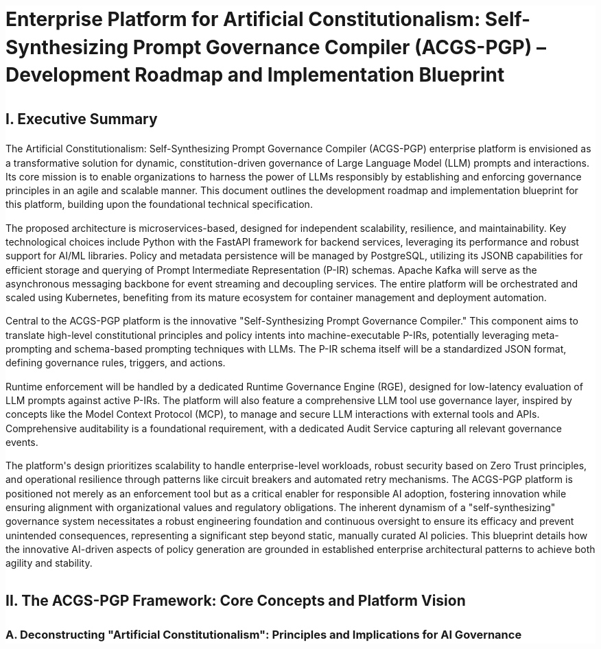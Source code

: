 # **Enterprise Platform for Artificial Constitutionalism: Self-Synthesizing Prompt Governance Compiler (ACGS-PGP) – Development Roadmap and Implementation Blueprint**

## **I. Executive Summary**

The Artificial Constitutionalism: Self-Synthesizing Prompt Governance Compiler (ACGS-PGP) enterprise platform is envisioned as a transformative solution for dynamic, constitution-driven governance of Large Language Model (LLM) prompts and interactions. Its core mission is to enable organizations to harness the power of LLMs responsibly by establishing and enforcing governance principles in an agile and scalable manner. This document outlines the development roadmap and implementation blueprint for this platform, building upon the foundational technical specification.

The proposed architecture is microservices-based, designed for independent scalability, resilience, and maintainability. Key technological choices include Python with the FastAPI framework for backend services, leveraging its performance and robust support for AI/ML libraries. Policy and metadata persistence will be managed by PostgreSQL, utilizing its JSONB capabilities for efficient storage and querying of Prompt Intermediate Representation (P-IR) schemas. Apache Kafka will serve as the asynchronous messaging backbone for event streaming and decoupling services. The entire platform will be orchestrated and scaled using Kubernetes, benefiting from its mature ecosystem for container management and deployment automation.

Central to the ACGS-PGP platform is the innovative "Self-Synthesizing Prompt Governance Compiler." This component aims to translate high-level constitutional principles and policy intents into machine-executable P-IRs, potentially leveraging meta-prompting and schema-based prompting techniques with LLMs. The P-IR schema itself will be a standardized JSON format, defining governance rules, triggers, and actions.

Runtime enforcement will be handled by a dedicated Runtime Governance Engine (RGE), designed for low-latency evaluation of LLM prompts against active P-IRs. The platform will also feature a comprehensive LLM tool use governance layer, inspired by concepts like the Model Context Protocol (MCP), to manage and secure LLM interactions with external tools and APIs. Comprehensive auditability is a foundational requirement, with a dedicated Audit Service capturing all relevant governance events.

The platform's design prioritizes scalability to handle enterprise-level workloads, robust security based on Zero Trust principles, and operational resilience through patterns like circuit breakers and automated retry mechanisms. The ACGS-PGP platform is positioned not merely as an enforcement tool but as a critical enabler for responsible AI adoption, fostering innovation while ensuring alignment with organizational values and regulatory obligations. The inherent dynamism of a "self-synthesizing" governance system necessitates a robust engineering foundation and continuous oversight to ensure its efficacy and prevent unintended consequences, representing a significant step beyond static, manually curated AI policies. This blueprint details how the innovative AI-driven aspects of policy generation are grounded in established enterprise architectural patterns to achieve both agility and stability.

## **II. The ACGS-PGP Framework: Core Concepts and Platform Vision**

### **A. Deconstructing "Artificial Constitutionalism": Principles and Implications for AI Governance**

